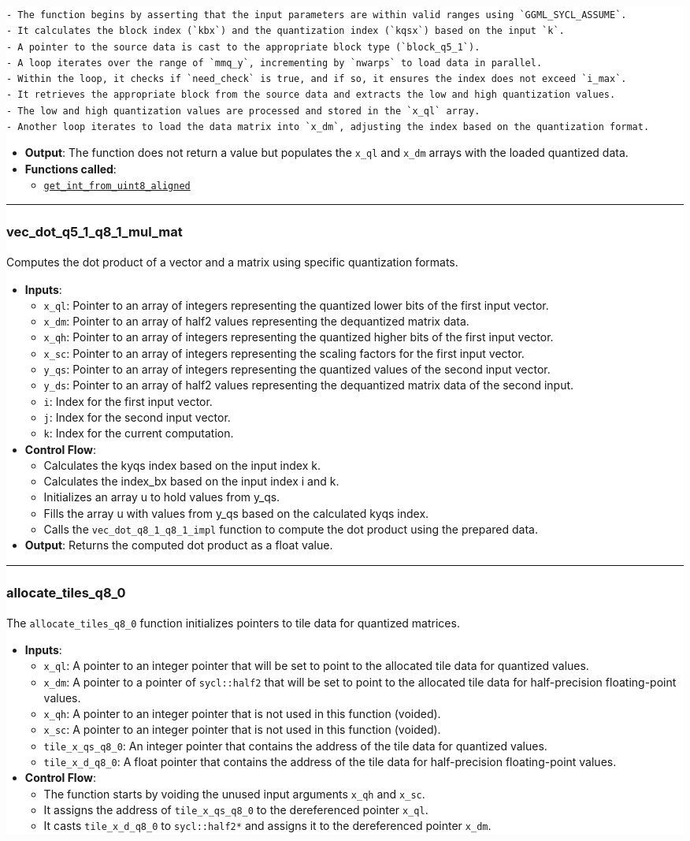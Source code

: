     - The function begins by asserting that the input parameters are within valid ranges using `GGML_SYCL_ASSUME`.
    - It calculates the block index (`kbx`) and the quantization index (`kqsx`) based on the input `k`.
    - A pointer to the source data is cast to the appropriate block type (`block_q5_1`).
    - A loop iterates over the range of `mmq_y`, incrementing by `nwarps` to load data in parallel.
    - Within the loop, it checks if `need_check` is true, and if so, it ensures the index does not exceed `i_max`.
    - It retrieves the appropriate block from the source data and extracts the low and high quantization values.
    - The low and high quantization values are processed and stored in the `x_ql` array.
    - Another loop iterates to load the data matrix into `x_dm`, adjusting the index based on the quantization format.
- **Output**: The function does not return a value but populates the `x_ql` and `x_dm` arrays with the loaded quantized data.
- **Functions called**:
    - [`get_int_from_uint8_aligned`](vecdotq.hpp.driver.md#get_int_from_uint8_aligned)


---
### vec\_dot\_q5\_1\_q8\_1\_mul\_mat
Computes the dot product of a vector and a matrix using specific quantization formats.
- **Inputs**:
    - `x_ql`: Pointer to an array of integers representing the quantized lower bits of the first input vector.
    - `x_dm`: Pointer to an array of half2 values representing the dequantized matrix data.
    - `x_qh`: Pointer to an array of integers representing the quantized higher bits of the first input vector.
    - `x_sc`: Pointer to an array of integers representing the scaling factors for the first input vector.
    - `y_qs`: Pointer to an array of integers representing the quantized values of the second input vector.
    - `y_ds`: Pointer to an array of half2 values representing the dequantized matrix data of the second input.
    - `i`: Index for the first input vector.
    - `j`: Index for the second input vector.
    - `k`: Index for the current computation.
- **Control Flow**:
    - Calculates the kyqs index based on the input index k.
    - Calculates the index_bx based on the input index i and k.
    - Initializes an array u to hold values from y_qs.
    - Fills the array u with values from y_qs based on the calculated kyqs index.
    - Calls the `vec_dot_q8_1_q8_1_impl` function to compute the dot product using the prepared data.
- **Output**: Returns the computed dot product as a float value.


---
### allocate\_tiles\_q8\_0
The `allocate_tiles_q8_0` function initializes pointers to tile data for quantized matrices.
- **Inputs**:
    - `x_ql`: A pointer to an integer pointer that will be set to point to the allocated tile data for quantized values.
    - `x_dm`: A pointer to a pointer of `sycl::half2` that will be set to point to the allocated tile data for half-precision floating-point values.
    - `x_qh`: A pointer to an integer pointer that is not used in this function (voided).
    - `x_sc`: A pointer to an integer pointer that is not used in this function (voided).
    - `tile_x_qs_q8_0`: An integer pointer that contains the address of the tile data for quantized values.
    - `tile_x_d_q8_0`: A float pointer that contains the address of the tile data for half-precision floating-point values.
- **Control Flow**:
    - The function starts by voiding the unused input arguments `x_qh` and `x_sc`.
    - It assigns the address of `tile_x_qs_q8_0` to the dereferenced pointer `x_ql`.
    - It casts `tile_x_d_q8_0` to `sycl::half2*` and assigns it to the dereferenced pointer `x_dm`.